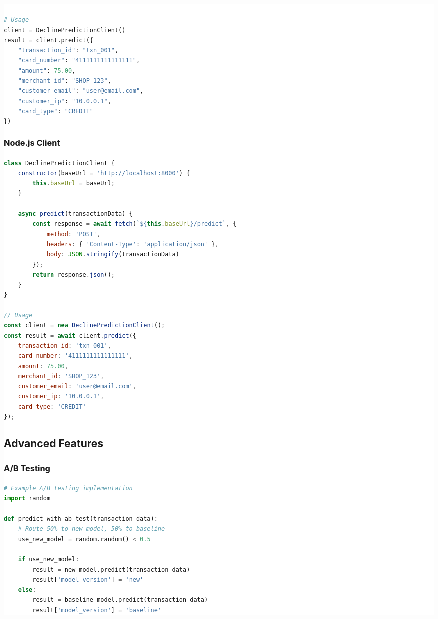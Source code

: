 ```python

# Usage
client = DeclinePredictionClient()
result = client.predict({
    "transaction_id": "txn_001",
    "card_number": "4111111111111111",
    "amount": 75.00,
    "merchant_id": "SHOP_123",
    "customer_email": "user@email.com",
    "customer_ip": "10.0.0.1",
    "card_type": "CREDIT"
})
```

### Node.js Client

```javascript
class DeclinePredictionClient {
    constructor(baseUrl = 'http://localhost:8000') {
        this.baseUrl = baseUrl;
    }
    
    async predict(transactionData) {
        const response = await fetch(`${this.baseUrl}/predict`, {
            method: 'POST',
            headers: { 'Content-Type': 'application/json' },
            body: JSON.stringify(transactionData)
        });
        return response.json();
    }
}

// Usage
const client = new DeclinePredictionClient();
const result = await client.predict({
    transaction_id: 'txn_001',
    card_number: '4111111111111111',
    amount: 75.00,
    merchant_id: 'SHOP_123',
    customer_email: 'user@email.com',
    customer_ip: '10.0.0.1',
    card_type: 'CREDIT'
});
```

## Advanced Features

### A/B Testing

```python
# Example A/B testing implementation
import random

def predict_with_ab_test(transaction_data):
    # Route 50% to new model, 50% to baseline
    use_new_model = random.random() < 0.5
    
    if use_new_model:
        result = new_model.predict(transaction_data)
        result['model_version'] = 'new'
    else:
        result = baseline_model.predict(transaction_data)
        result['model_version'] = 'baseline'
```